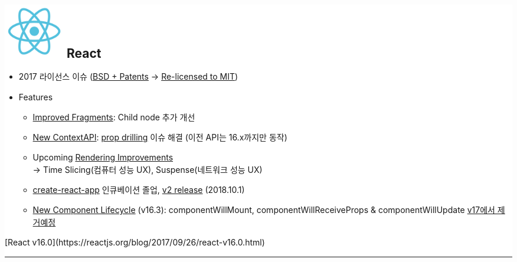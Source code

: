 <h2 style="margin:0"><img src="./img/react.svg" style="width:100px"> React</h2>

- 2017 라이선스 이슈 <span class="size25">([BSD + Patents](https://wptavern.com/react-users-petition-facebook-to-re-license-react-js-after-apache-software-foundation-bans-bsdpatents-license-in-dependencies) &rarr; [Re-licensed to MIT](https://code.fb.com/web/relicensing-react-jest-flow-and-immutable-js/))</span>

- Features
    - [Improved Fragments](https://reactjs.org/blog/2017/11/28/react-v16.2.0-fragment-support.html): <span class="size25">Child node 추가 개선</span>
    - [New ContextAPI](https://medium.com/dailyjs/reacts-%EF%B8%8F-new-context-api-70c9fe01596b): <span class="size25">[prop drilling](https://www.reddit.com/r/reactjs/comments/4v3mcb/passing_down_too_many_props_to_child_components/) 이슈 해결 (이전 API는 16.x까지만 동작)</span>
    - Upcoming [Rendering Improvements](https://reactjs.org/blog/2018/03/01/sneak-peek-beyond-react-16.html)<br>
      <span class="size25">&rarr; Time Slicing(컴퓨터 성능 UX), Suspense(네트워크 성능 UX)</span>
   
    - [create-react-app](https://twitter.com/i/web/status/955513652261482496) <span class="size25">인큐베이션 졸업, [v2 release](https://reactjs.org/blog/2018/10/01/create-react-app-v2.html) (2018.10.1)
    - [New Component Lifecycle](https://reactjs.org/blog/2018/03/29/react-v-16-3.html#component-lifecycle-changes) (v16.3):
      <span class="size25">componentWillMount, componentWillReceiveProps & componentWillUpdate [v17에서 제거예정](https://reactjs.org/blog/2018/03/27/update-on-async-rendering.html#gradual-migration-path)</span>

<p class="reference">
    [React v16.0](https://reactjs.org/blog/2017/09/26/react-v16.0.html)
</p>

----------
